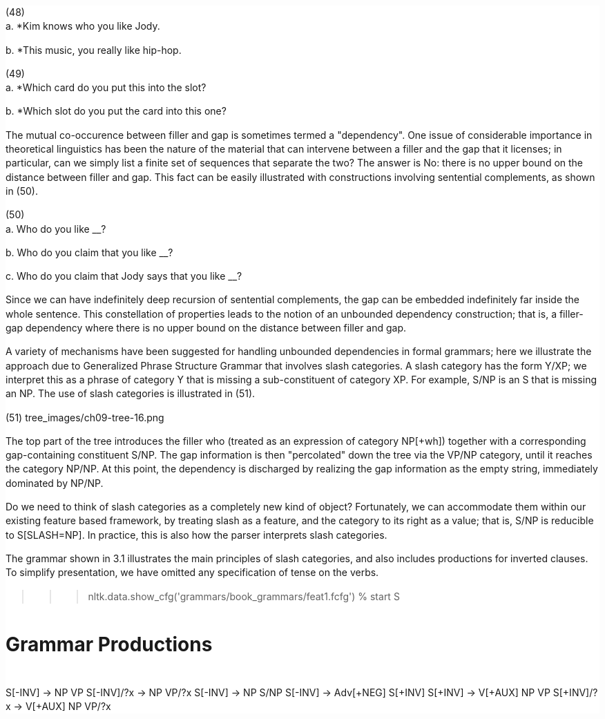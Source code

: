 (48)		
a.		*Kim knows who you like Jody.

b.		*This music, you really like hip-hop.


(49)		
a.		*Which card do you put this into the slot?

b.		*Which slot do you put the card into this one?


The mutual co-occurence between filler and gap is sometimes termed a "dependency". One issue of considerable importance in theoretical linguistics has been the nature of the material that can intervene between a filler and the gap that it licenses; in particular, can we simply list a finite set of sequences that separate the two? The answer is No: there is no upper bound on the distance between filler and gap. This fact can be easily illustrated with constructions involving sentential complements, as shown in (50).

(50)		
a.		Who do you like __?

b.		Who do you claim that you like __?

c.		Who do you claim that Jody says that you like __?


Since we can have indefinitely deep recursion of sentential complements, the gap can be embedded indefinitely far inside the whole sentence. This constellation of properties leads to the notion of an unbounded dependency construction; that is, a filler-gap dependency where there is no upper bound on the distance between filler and gap.

A variety of mechanisms have been suggested for handling unbounded dependencies in formal grammars; here we illustrate the approach due to Generalized Phrase Structure Grammar that involves slash categories. A slash category has the form Y/XP; we interpret this as a phrase of category Y that is missing a sub-constituent of category XP. For example, S/NP is an S that is missing an NP. The use of slash categories is illustrated in (51).

(51)		tree_images/ch09-tree-16.png

The top part of the tree introduces the filler who (treated as an expression of category NP[+wh]) together with a corresponding gap-containing constituent S/NP. The gap information is then "percolated" down the tree via the VP/NP category, until it reaches the category NP/NP. At this point, the dependency is discharged by realizing the gap information as the empty string, immediately dominated by NP/NP.

Do we need to think of slash categories as a completely new kind of object? Fortunately, we can accommodate them within our existing feature based framework, by treating slash as a feature, and the category to its right as a value; that is, S/NP is reducible to S[SLASH=NP]. In practice, this is also how the parser interprets slash categories.

The grammar shown in 3.1 illustrates the main principles of slash categories, and also includes productions for inverted clauses. To simplify presentation, we have omitted any specification of tense on the verbs.

 	
>>> nltk.data.show_cfg('grammars/book_grammars/feat1.fcfg')
% start S
# ###################
# Grammar Productions
# ###################
S[-INV] -> NP VP
S[-INV]/?x -> NP VP/?x
S[-INV] -> NP S/NP
S[-INV] -> Adv[+NEG] S[+INV]
S[+INV] -> V[+AUX] NP VP
S[+INV]/?x -> V[+AUX] NP VP/?x